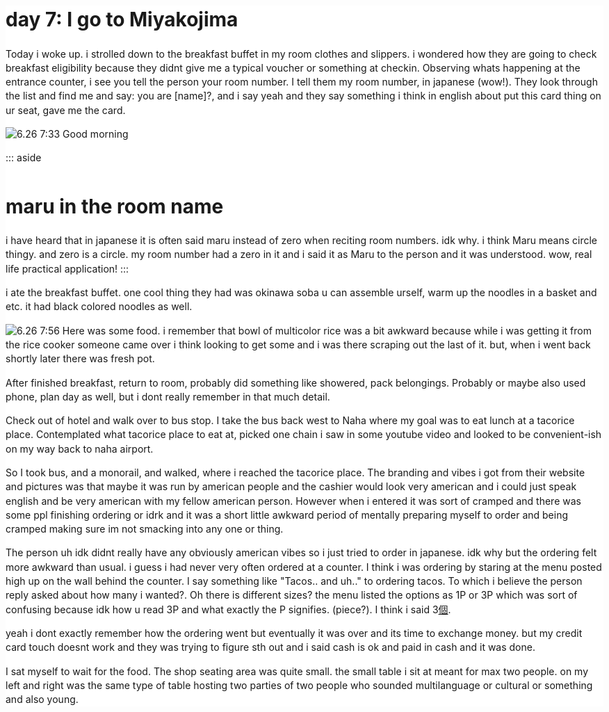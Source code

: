 # day 7: I go to Miyakojima

Today i woke up. i strolled down to the breakfast buffet in my room clothes and slippers. i wondered how they are going to check breakfast eligibility because they didnt give me a typical voucher or something at checkin. Observing whats happening at the entrance counter, i see you tell the person your room number. I tell them my room number, in japanese (wow!). They look through the list and find me and say: you are [name]?, and i say yeah and they say something i think in english about put this card thing on ur seat, gave me the card.

![6.26 7:33 Good morning](DSCF6044.JPG)

::: aside
# maru in the room name
i have heard that in japanese it is often said maru instead of zero when reciting room numbers. idk why. i think Maru means circle thingy. and zero is a circle. my room number had a zero in it and i said it as Maru to the person and it was understood. wow, real life practical application!
:::

i ate the breakfast buffet. one cool thing they had was okinawa soba u can assemble urself, warm up the noodles in a basket and etc. it had black colored noodles as well.

![6.26 7:56 Here was some food. i remember that bowl of multicolor rice was a bit awkward because while i was getting it from the rice cooker someone came over i think looking to get some and i was there scraping out the last of it. but, when i went back shortly later there was fresh pot.](20250626_075637.jpg)

After finished breakfast, return to room, probably did something like showered, pack belongings. Probably or maybe also used phone, plan day as well, but i dont really remember in that much detail.

Check out of hotel and walk over to bus stop. I take the bus back west to Naha where my goal was to eat lunch at a tacorice place. Contemplated what tacorice place to eat at, picked one chain i saw in some youtube video and looked to be convenient-ish on my way back to naha airport.

So I took bus, and a monorail, and walked, where i reached the tacorice place. The branding and vibes i got from their website and pictures was that maybe it was run by american people and the cashier would look very american and i could just speak english and be very american with my fellow american person. However when i entered it was sort of cramped and there was some ppl finishing ordering or idrk and it was a short little awkward period of mentally preparing myself to order and being cramped making sure im not smacking into any one or thing.

The person uh idk didnt really have any obviously american vibes so i just tried to order in japanese. idk why but the ordering felt more awkward than usual. i guess i had never very often ordered at a counter. I think i was ordering by staring at the menu posted high up on the wall behind the counter. I say something like "Tacos.. and uh.." to ordering tacos. To which i believe the person reply asked about how many i wanted?. Oh there is different sizes? the menu listed the options as 1P or 3P which was sort of confusing because idk how u read 3P and what exactly the P signifies. (piece?). I think i said 3[個](ko).

yeah i dont exactly remember how the ordering went but eventually it was over and its time to exchange money. but my credit card touch doesnt work and they was trying to figure sth out and i said cash is ok and paid in cash and it was done.

I sat myself to wait for the food. The shop seating area was quite small. the small table i sit at meant for max two people. on my left and right was the same type of table hosting two parties of two people who sounded multilanguage or cultural or something and also young.
